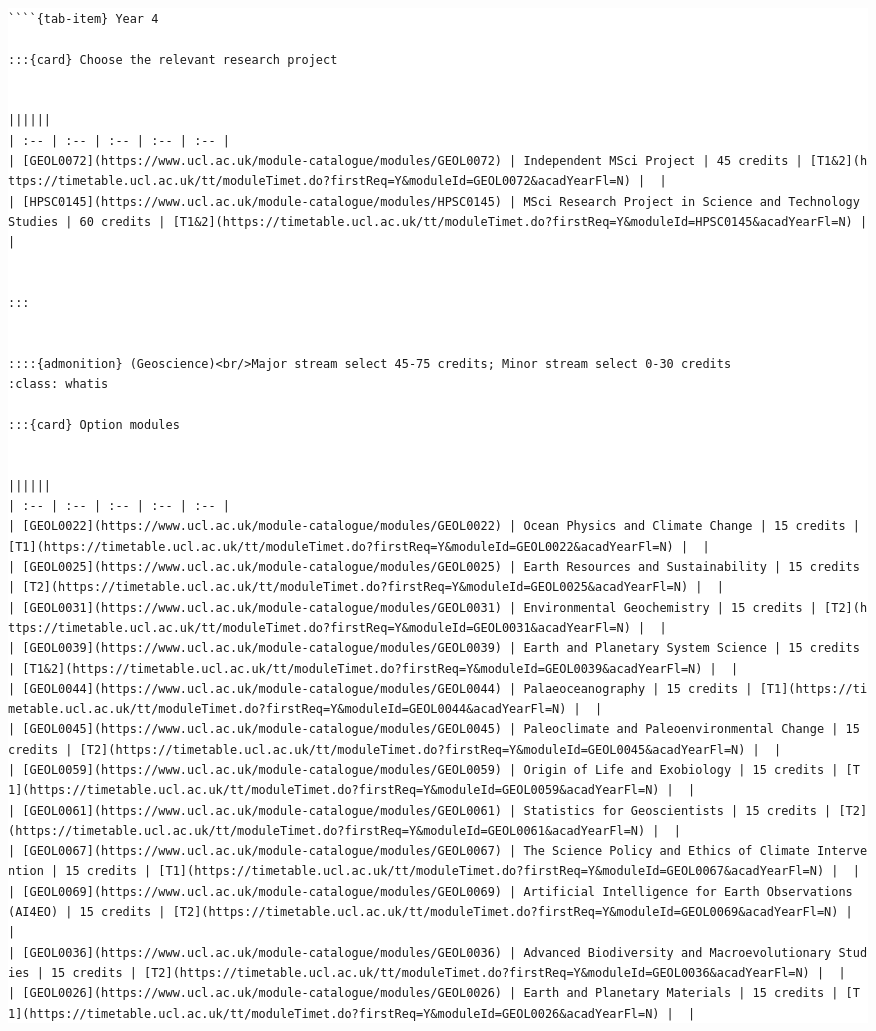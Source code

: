 `````{tab-set}
````{tab-item} Year 4

:::{card} Choose the relevant research project


||||||
| :-- | :-- | :-- | :-- | :-- |
| [GEOL0072](https://www.ucl.ac.uk/module-catalogue/modules/GEOL0072) | Independent MSci Project | 45 credits | [T1&2](https://timetable.ucl.ac.uk/tt/moduleTimet.do?firstReq=Y&moduleId=GEOL0072&acadYearFl=N) |  |
| [HPSC0145](https://www.ucl.ac.uk/module-catalogue/modules/HPSC0145) | MSci Research Project in Science and Technology Studies | 60 credits | [T1&2](https://timetable.ucl.ac.uk/tt/moduleTimet.do?firstReq=Y&moduleId=HPSC0145&acadYearFl=N) |  |


:::


::::{admonition} (Geoscience)<br/>Major stream select 45-75 credits; Minor stream select 0-30 credits
:class: whatis

:::{card} Option modules


||||||
| :-- | :-- | :-- | :-- | :-- |
| [GEOL0022](https://www.ucl.ac.uk/module-catalogue/modules/GEOL0022) | Ocean Physics and Climate Change | 15 credits | [T1](https://timetable.ucl.ac.uk/tt/moduleTimet.do?firstReq=Y&moduleId=GEOL0022&acadYearFl=N) |  |
| [GEOL0025](https://www.ucl.ac.uk/module-catalogue/modules/GEOL0025) | Earth Resources and Sustainability | 15 credits | [T2](https://timetable.ucl.ac.uk/tt/moduleTimet.do?firstReq=Y&moduleId=GEOL0025&acadYearFl=N) |  |
| [GEOL0031](https://www.ucl.ac.uk/module-catalogue/modules/GEOL0031) | Environmental Geochemistry | 15 credits | [T2](https://timetable.ucl.ac.uk/tt/moduleTimet.do?firstReq=Y&moduleId=GEOL0031&acadYearFl=N) |  |
| [GEOL0039](https://www.ucl.ac.uk/module-catalogue/modules/GEOL0039) | Earth and Planetary System Science | 15 credits | [T1&2](https://timetable.ucl.ac.uk/tt/moduleTimet.do?firstReq=Y&moduleId=GEOL0039&acadYearFl=N) |  |
| [GEOL0044](https://www.ucl.ac.uk/module-catalogue/modules/GEOL0044) | Palaeoceanography | 15 credits | [T1](https://timetable.ucl.ac.uk/tt/moduleTimet.do?firstReq=Y&moduleId=GEOL0044&acadYearFl=N) |  |
| [GEOL0045](https://www.ucl.ac.uk/module-catalogue/modules/GEOL0045) | Paleoclimate and Paleoenvironmental Change | 15 credits | [T2](https://timetable.ucl.ac.uk/tt/moduleTimet.do?firstReq=Y&moduleId=GEOL0045&acadYearFl=N) |  |
| [GEOL0059](https://www.ucl.ac.uk/module-catalogue/modules/GEOL0059) | Origin of Life and Exobiology | 15 credits | [T1](https://timetable.ucl.ac.uk/tt/moduleTimet.do?firstReq=Y&moduleId=GEOL0059&acadYearFl=N) |  |
| [GEOL0061](https://www.ucl.ac.uk/module-catalogue/modules/GEOL0061) | Statistics for Geoscientists | 15 credits | [T2](https://timetable.ucl.ac.uk/tt/moduleTimet.do?firstReq=Y&moduleId=GEOL0061&acadYearFl=N) |  |
| [GEOL0067](https://www.ucl.ac.uk/module-catalogue/modules/GEOL0067) | The Science Policy and Ethics of Climate Intervention | 15 credits | [T1](https://timetable.ucl.ac.uk/tt/moduleTimet.do?firstReq=Y&moduleId=GEOL0067&acadYearFl=N) |  |
| [GEOL0069](https://www.ucl.ac.uk/module-catalogue/modules/GEOL0069) | Artificial Intelligence for Earth Observations (AI4EO) | 15 credits | [T2](https://timetable.ucl.ac.uk/tt/moduleTimet.do?firstReq=Y&moduleId=GEOL0069&acadYearFl=N) |  |
| [GEOL0036](https://www.ucl.ac.uk/module-catalogue/modules/GEOL0036) | Advanced Biodiversity and Macroevolutionary Studies | 15 credits | [T2](https://timetable.ucl.ac.uk/tt/moduleTimet.do?firstReq=Y&moduleId=GEOL0036&acadYearFl=N) |  |
| [GEOL0026](https://www.ucl.ac.uk/module-catalogue/modules/GEOL0026) | Earth and Planetary Materials | 15 credits | [T1](https://timetable.ucl.ac.uk/tt/moduleTimet.do?firstReq=Y&moduleId=GEOL0026&acadYearFl=N) |  |
`````